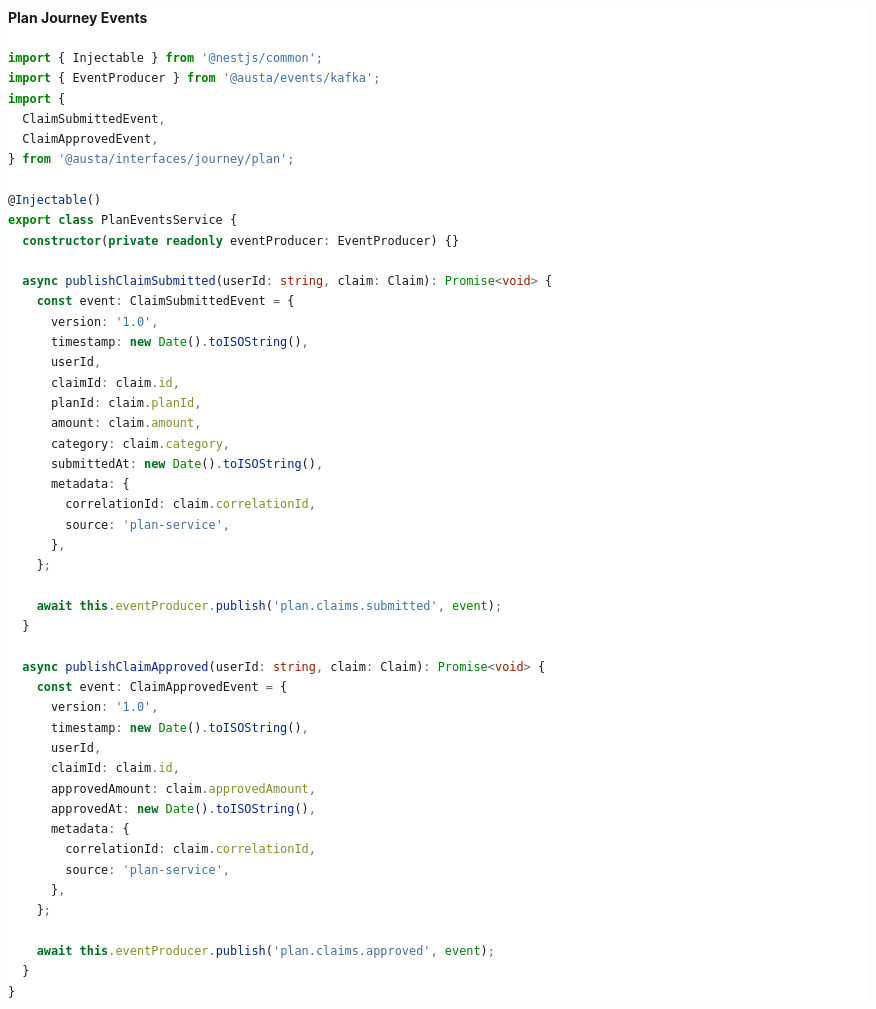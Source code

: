 #### Plan Journey Events

```typescript
import { Injectable } from '@nestjs/common';
import { EventProducer } from '@austa/events/kafka';
import {
  ClaimSubmittedEvent,
  ClaimApprovedEvent,
} from '@austa/interfaces/journey/plan';

@Injectable()
export class PlanEventsService {
  constructor(private readonly eventProducer: EventProducer) {}

  async publishClaimSubmitted(userId: string, claim: Claim): Promise<void> {
    const event: ClaimSubmittedEvent = {
      version: '1.0',
      timestamp: new Date().toISOString(),
      userId,
      claimId: claim.id,
      planId: claim.planId,
      amount: claim.amount,
      category: claim.category,
      submittedAt: new Date().toISOString(),
      metadata: {
        correlationId: claim.correlationId,
        source: 'plan-service',
      },
    };
    
    await this.eventProducer.publish('plan.claims.submitted', event);
  }

  async publishClaimApproved(userId: string, claim: Claim): Promise<void> {
    const event: ClaimApprovedEvent = {
      version: '1.0',
      timestamp: new Date().toISOString(),
      userId,
      claimId: claim.id,
      approvedAmount: claim.approvedAmount,
      approvedAt: new Date().toISOString(),
      metadata: {
        correlationId: claim.correlationId,
        source: 'plan-service',
      },
    };
    
    await this.eventProducer.publish('plan.claims.approved', event);
  }
}
```
